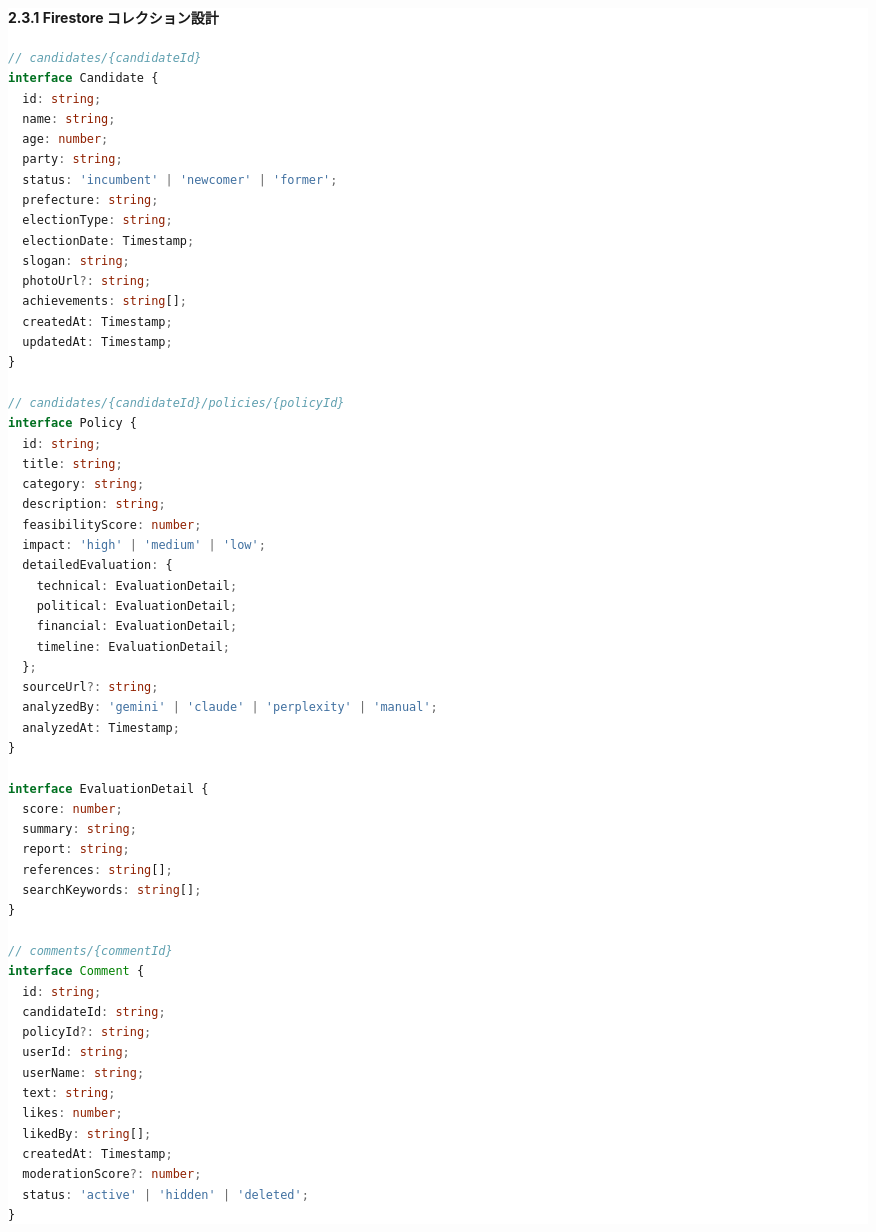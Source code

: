 #### 2.3.1 Firestore コレクション設計

```typescript
// candidates/{candidateId}
interface Candidate {
  id: string;
  name: string;
  age: number;
  party: string;
  status: 'incumbent' | 'newcomer' | 'former';
  prefecture: string;
  electionType: string;
  electionDate: Timestamp;
  slogan: string;
  photoUrl?: string;
  achievements: string[];
  createdAt: Timestamp;
  updatedAt: Timestamp;
}

// candidates/{candidateId}/policies/{policyId}
interface Policy {
  id: string;
  title: string;
  category: string;
  description: string;
  feasibilityScore: number;
  impact: 'high' | 'medium' | 'low';
  detailedEvaluation: {
    technical: EvaluationDetail;
    political: EvaluationDetail;
    financial: EvaluationDetail;
    timeline: EvaluationDetail;
  };
  sourceUrl?: string;
  analyzedBy: 'gemini' | 'claude' | 'perplexity' | 'manual';
  analyzedAt: Timestamp;
}

interface EvaluationDetail {
  score: number;
  summary: string;
  report: string;
  references: string[];
  searchKeywords: string[];
}

// comments/{commentId}
interface Comment {
  id: string;
  candidateId: string;
  policyId?: string;
  userId: string;
  userName: string;
  text: string;
  likes: number;
  likedBy: string[];
  createdAt: Timestamp;
  moderationScore?: number;
  status: 'active' | 'hidden' | 'deleted';
}
```
